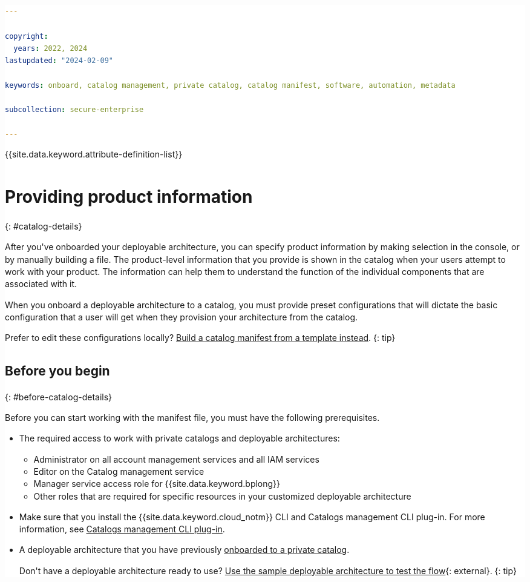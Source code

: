 ```yaml
---

copyright:
  years: 2022, 2024
lastupdated: "2024-02-09"

keywords: onboard, catalog management, private catalog, catalog manifest, software, automation, metadata

subcollection: secure-enterprise

---
```


{{site.data.keyword.attribute-definition-list}}

# Providing product information
{: #catalog-details}

After you've onboarded your deployable architecture, you can specify product information by making selection in the console, or by manually building a file. The product-level information that you provide is shown in the catalog when your users attempt to work with your product. The information can help them to understand the function of the individual components that are associated with it.

When you onboard a deployable architecture to a catalog, you must provide preset configurations that will dictate the basic configuration that a user will get when they provision your architecture from the catalog.

Prefer to edit these configurations locally? [Build a catalog manifest from a template instead](/docs/secure-enterprise?topic=secure-enterprise-catalog-manifest-values).
{: tip}


## Before you begin
{: #before-catalog-details}

Before you can start working with the manifest file, you must have the following prerequisites.

* The required access to work with private catalogs and deployable architectures:
   * Administrator on all account management services and all IAM services
   * Editor on the Catalog management service
   * Manager service access role for {{site.data.keyword.bplong}}
   * Other roles that are required for specific resources in your customized deployable architecture
* Make sure that you install the {{site.data.keyword.cloud_notm}} CLI and Catalogs management CLI plug-in. For more information, see [Catalogs management CLI plug-in](/docs/cli?topic=cli-manage-catalogs-plugin).
* A deployable architecture that you have previously [onboarded to a private catalog](/docs/secure-enterprise?topic=secure-enterprise-share-arch-catalog).

   Don't have a deployable architecture ready to use? [Use the sample deployable architecture to test the flow](https://github.com/IBM/catalog-create-sample-da){: external}.
   {: tip}
